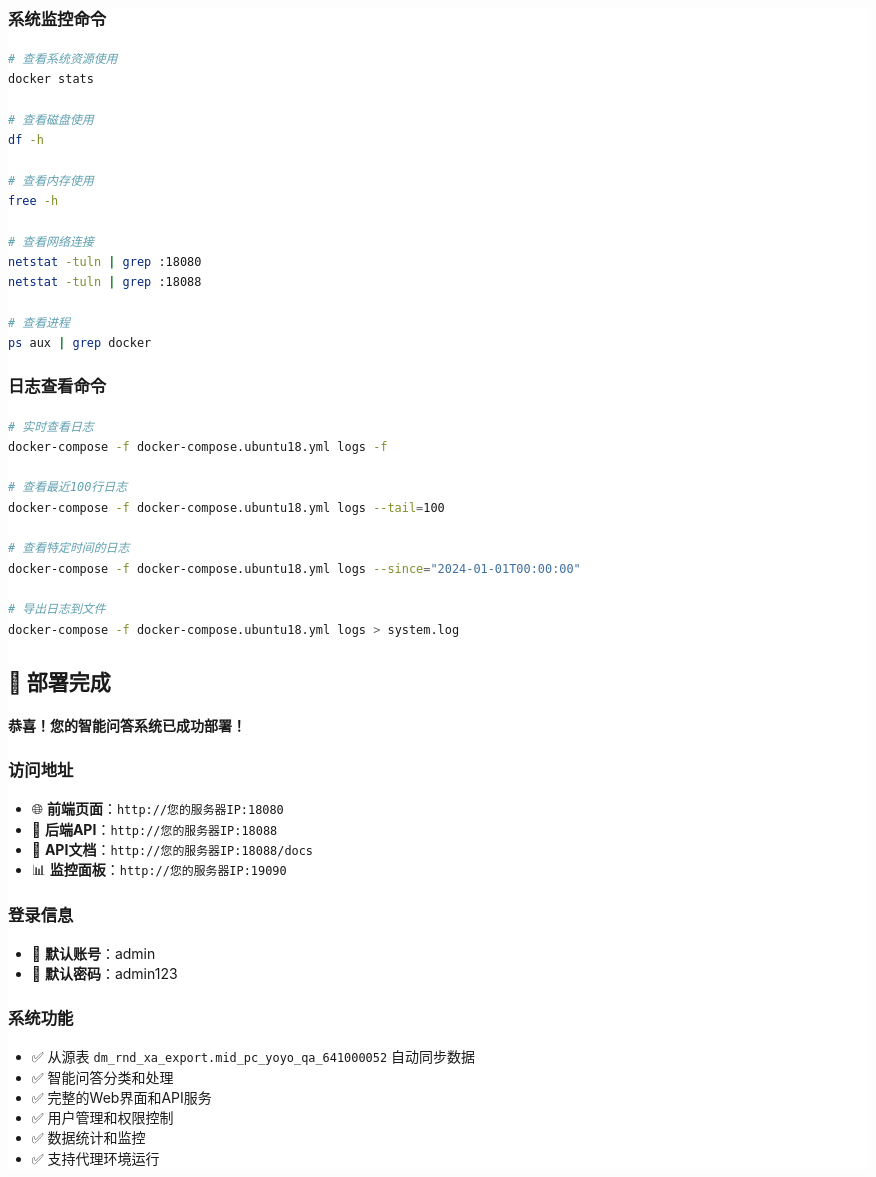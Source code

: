### **系统监控命令**
```bash
# 查看系统资源使用
docker stats

# 查看磁盘使用
df -h

# 查看内存使用
free -h

# 查看网络连接
netstat -tuln | grep :18080
netstat -tuln | grep :18088

# 查看进程
ps aux | grep docker
```

### **日志查看命令**
```bash
# 实时查看日志
docker-compose -f docker-compose.ubuntu18.yml logs -f

# 查看最近100行日志
docker-compose -f docker-compose.ubuntu18.yml logs --tail=100

# 查看特定时间的日志
docker-compose -f docker-compose.ubuntu18.yml logs --since="2024-01-01T00:00:00"

# 导出日志到文件
docker-compose -f docker-compose.ubuntu18.yml logs > system.log
```

## 🎉 **部署完成**

**恭喜！您的智能问答系统已成功部署！**

### **访问地址**
- 🌐 **前端页面**：`http://您的服务器IP:18080`
- 🔌 **后端API**：`http://您的服务器IP:18088`
- 📖 **API文档**：`http://您的服务器IP:18088/docs`
- 📊 **监控面板**：`http://您的服务器IP:19090`

### **登录信息**
- 👤 **默认账号**：admin
- 🔑 **默认密码**：admin123

### **系统功能**
- ✅ 从源表 `dm_rnd_xa_export.mid_pc_yoyo_qa_641000052` 自动同步数据
- ✅ 智能问答分类和处理
- ✅ 完整的Web界面和API服务
- ✅ 用户管理和权限控制
- ✅ 数据统计和监控
- ✅ 支持代理环境运行
